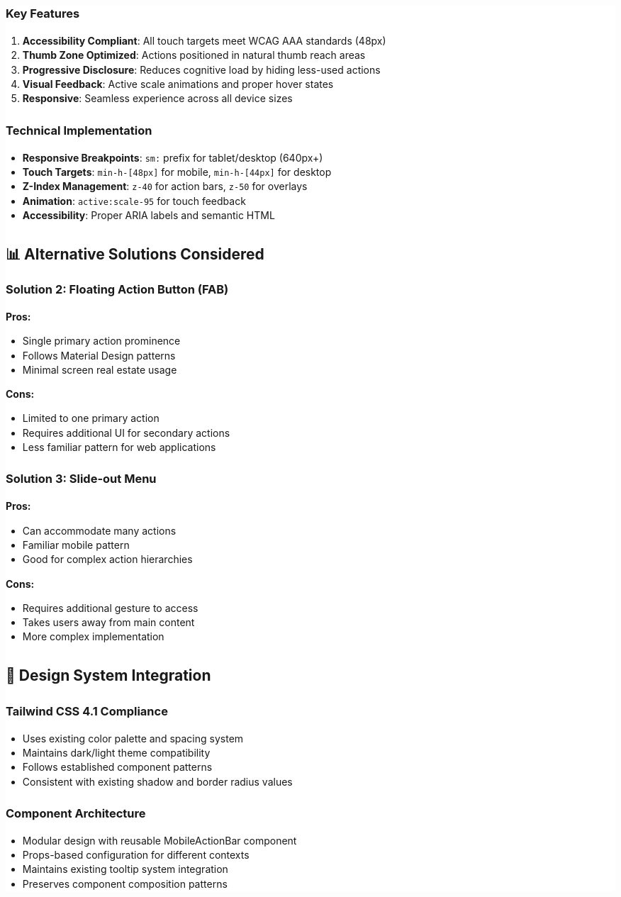 ### Key Features
1. **Accessibility Compliant**: All touch targets meet WCAG AAA standards (48px)
2. **Thumb Zone Optimized**: Actions positioned in natural thumb reach areas
3. **Progressive Disclosure**: Reduces cognitive load by hiding less-used actions
4. **Visual Feedback**: Active scale animations and proper hover states
5. **Responsive**: Seamless experience across all device sizes

### Technical Implementation
- **Responsive Breakpoints**: `sm:` prefix for tablet/desktop (640px+)
- **Touch Targets**: `min-h-[48px]` for mobile, `min-h-[44px]` for desktop
- **Z-Index Management**: `z-40` for action bars, `z-50` for overlays
- **Animation**: `active:scale-95` for touch feedback
- **Accessibility**: Proper ARIA labels and semantic HTML

## 📊 Alternative Solutions Considered

### Solution 2: Floating Action Button (FAB)
**Pros:**
- Single primary action prominence
- Follows Material Design patterns
- Minimal screen real estate usage

**Cons:**
- Limited to one primary action
- Requires additional UI for secondary actions
- Less familiar pattern for web applications

### Solution 3: Slide-out Menu
**Pros:**
- Can accommodate many actions
- Familiar mobile pattern
- Good for complex action hierarchies

**Cons:**
- Requires additional gesture to access
- Takes users away from main content
- More complex implementation

## 🎨 Design System Integration

### Tailwind CSS 4.1 Compliance
- Uses existing color palette and spacing system
- Maintains dark/light theme compatibility
- Follows established component patterns
- Consistent with existing shadow and border radius values

### Component Architecture
- Modular design with reusable MobileActionBar component
- Props-based configuration for different contexts
- Maintains existing tooltip system integration
- Preserves component composition patterns
